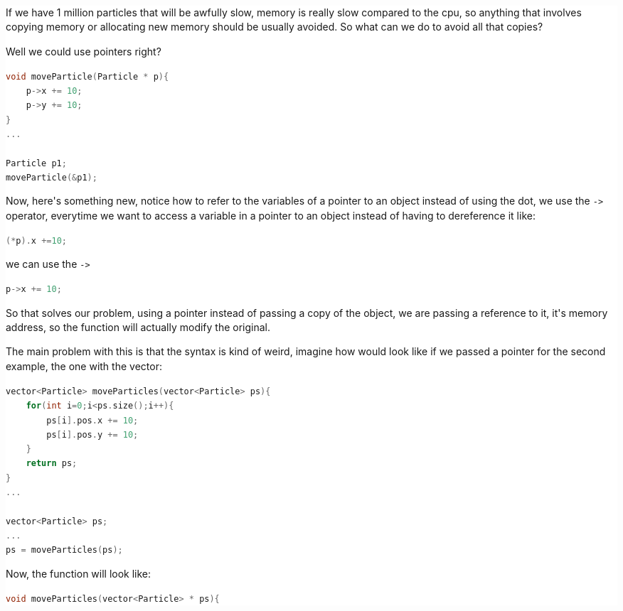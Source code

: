 If we have 1 million particles that will be awfully slow, memory is really slow compared to the cpu, so anything that involves copying memory or allocating new memory should be usually avoided. So what can we do to avoid all that copies?

Well we could use pointers right?

```cpp
void moveParticle(Particle * p){
    p->x += 10;
    p->y += 10;
}
...

Particle p1;
moveParticle(&p1);
```

Now, here's something new, notice how to refer to the variables of a pointer to an object instead of using the dot, we use the `->` operator, everytime we want to access a variable in a pointer to an object instead of having to dereference it like:

```cpp
(*p).x +=10;
```

we can use the `->`

```cpp
p->x += 10;
```

So that solves our problem, using a pointer instead of passing a copy of the object, we are passing a reference to it, it's memory address, so the function will actually modify the original.

The main problem with this is that the syntax is kind of weird, imagine how would look like if we passed a pointer for the second example, the one with the vector:

```cpp
vector<Particle> moveParticles(vector<Particle> ps){
    for(int i=0;i<ps.size();i++){
        ps[i].pos.x += 10;
        ps[i].pos.y += 10;
    }
    return ps;
}
...

vector<Particle> ps;
...
ps = moveParticles(ps);
```

Now, the function will look like:

```cpp
void moveParticles(vector<Particle> * ps){
```
